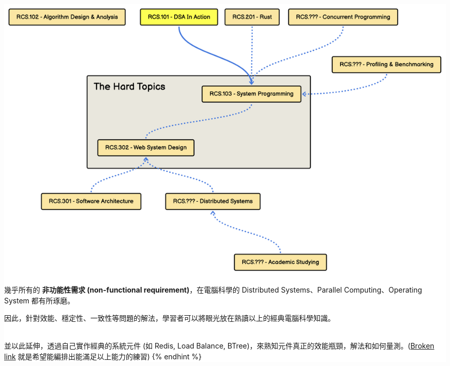 ![](<../.gitbook/assets/image (3).png>)

幾乎所有的 **非功能性需求 (non-functional requirement)**，在電腦科學的 Distributed Systems、Parallel Computing、Operating System 都有所琢磨。

因此，針對效能、穩定性、一致性等問題的解法，學習者可以將眼光放在熟讀以上的經典電腦科學知識。

\
並以此延伸，透過自己實作經典的系統元件 (如 Redis, Load Balance, BTree)，來熟知元件真正的效能瓶頸，解法和如何量測。([Broken link](broken-reference "mention") 就是希望能編排出能滿足以上能力的練習)&#x20;
{% endhint %}
